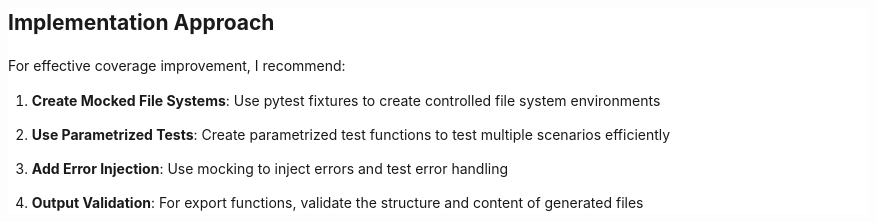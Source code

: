 ## Implementation Approach

For effective coverage improvement, I recommend:

1. **Create Mocked File Systems**:
   Use pytest fixtures to create controlled file system environments

2. **Use Parametrized Tests**:
   Create parametrized test functions to test multiple scenarios efficiently

3. **Add Error Injection**:
   Use mocking to inject errors and test error handling

4. **Output Validation**:
   For export functions, validate the structure and content of generated files
